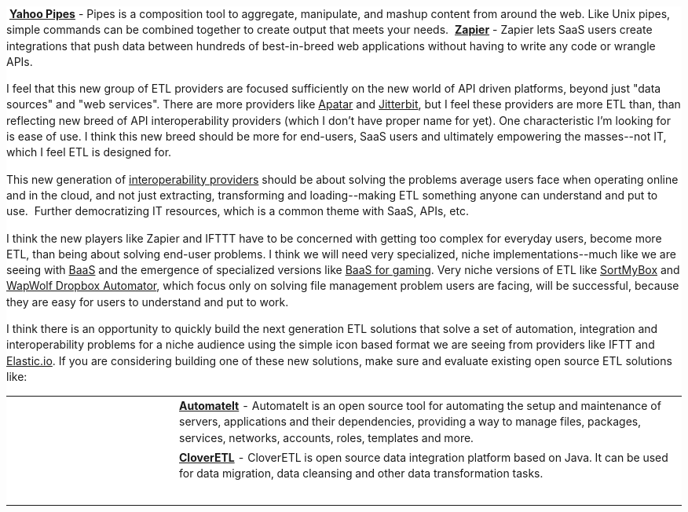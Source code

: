 <td width="25%" align="center"><img src="http://kinlane-productions.s3.amazonaws.com/api-evangelist-site/serviceproviders/yahoo-pipes-logo.jpg" alt="" width="150" /></td>
<td style="padding-left: 5px; vertical-align: middle;" width="75%" align="left"><a title="Yahoo Pipes" href="http://pipes.yahoo.com/pipes/"><strong>Yahoo Pipes</strong></a> - Pipes is a composition tool to aggregate, manipulate, and mashup content from around the web. Like Unix pipes, simple commands can be combined together to create output that meets your needs.</td>
</tr>
<tr>
<td width="25%" align="center"><img src="http://kinlane-productions.s3.amazonaws.com/api-evangelist-site/serviceproviders/zapier-logo.png" alt="" width="150" /></td>
<td style="padding-left: 5px; vertical-align: middle;" width="75%" align="left"><a title="Zapier" href="https://zapier.com"><strong>Zapier</strong></a> - Zapier lets SaaS users create integrations that push data between hundreds of best-in-breed web applications without having to write any code or wrangle APIs.</td>
</tr>
</tbody>
</table>
<p>I feel that this new group of ETL providers are focused sufficiently on the new world of API driven platforms, beyond just "data sources" and "web services".  There are more providers like <a href="http://apatar.com/">Apatar</a> and <a href="http://www.jitterbit.com/Solutions/etl-data-integration">Jitterbit</a>, but I feel these providers are more ETL than, than reflecting new breed of API interoperability providers (which I don&rsquo;t have proper name for yet).  One characteristic I&rsquo;m looking for is ease of use.  I think this new breed should be more for end-users, SaaS users and ultimately empowering the masses--not IT, which I feel ETL is designed for.</p>
<p>This new generation of <a href="http://apievangelist.com/trends/interoperability.php">interoperability providers</a> should be about solving the problems average users face when operating online and in the cloud, and not just extracting, transforming and loading--making ETL something anyone can understand and put to use. &nbsp;Further democratizing IT resources, which is a common theme with SaaS, APIs, etc.</p>
<p>I think the new players like Zapier and IFTTT have to be concerned with getting too complex for everyday users, become more ETL, than being about solving end-user problems.  I think we will need very specialized, niche implementations--much like we are seeing with <a href="http://apievangelist.com/trends/baas.php">BaaS</a> and the emergence of specialized versions like <a href="http://apievangelist.com/2013/02/01/new-open-source-backend-as-a-services-platform-for-game-developers/">BaaS for gaming</a>.  Very niche versions of ETL like <a title="SortMyBox" href="http://www.sortmybox.com/">SortMyBox</a> and <a href="http://wappwolf.com/dropboxautomator/">WapWolf Dropbox Automator</a>, which focus only on solving file management problem users are facing, will be successful, because they are easy for users to understand and put to work.</p>
<p>I think there is an opportunity to quickly build the next generation ETL solutions that solve a set of automation, integration and interoperability problems for a niche audience using the simple icon based format we are seeing from providers like IFTT and <a title="Elastic.io" href="http://elastic.io/">Elastic.io</a>.  If you are considering building one of these new solutions, make sure and evaluate existing open source ETL solutions like:</p>
<table border="0" cellspacing="1" cellpadding="1" width="100%" align="center">
<tbody>
<tr>
<td width="25%" align="center"><img src="http://kinlane-productions.s3.amazonaws.com/api-evangelist-site/serviceproviders/automateit-logo.png" alt="" width="150" /></td>
<td style="padding-left: 5px; vertical-align: middle;" width="75%" align="left"><a title="AutomateIt" href="http://automateit.org/"><strong>AutomateIt</strong></a> - AutomateIt is an open source tool for automating the setup and maintenance of servers, applications and their dependencies, providing a way to manage files, packages, services, networks, accounts, roles, templates and more.&nbsp;</td>
</tr>
<tr>
<td width="25%" align="center"><img src="http://kinlane-productions.s3.amazonaws.com/api-evangelist-site/serviceproviders/cloveretl-logo.png" alt="" width="150" /></td>
<td style="padding-left: 5px; vertical-align: middle;" width="75%" align="left"><a title="CloverETL" href="http://www.cloveretl.com/"><strong>CloverETL</strong></a> - CloverETL is open source data integration platform based on Java. It can be used for data migration, data cleansing and other data transformation tasks.</td>
</tr>
<tr>
<td width="25%" align="center"><img src="http://kinlane-productions.s3.amazonaws.com/api-evangelist-site/serviceproviders/pentaho-logo.png" alt="" width="150" /></td>